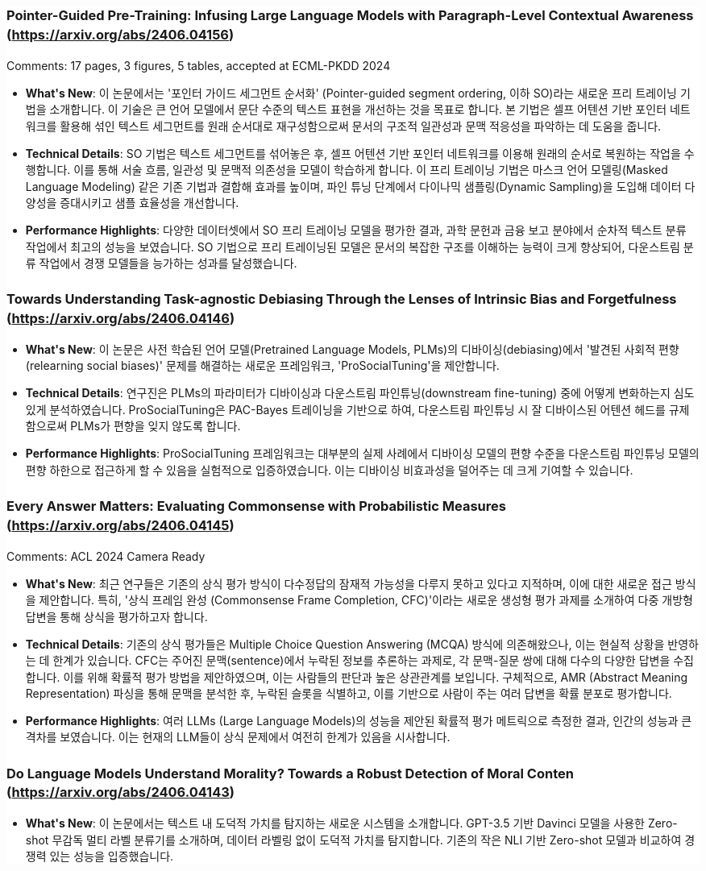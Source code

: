 

### Pointer-Guided Pre-Training: Infusing Large Language Models with Paragraph-Level Contextual Awareness (https://arxiv.org/abs/2406.04156)
Comments:
          17 pages, 3 figures, 5 tables, accepted at ECML-PKDD 2024

- **What's New**: 이 논문에서는 '포인터 가이드 세그먼트 순서화' (Pointer-guided segment ordering, 이하 SO)라는 새로운 프리 트레이닝 기법을 소개합니다. 이 기술은 큰 언어 모델에서 문단 수준의 텍스트 표현을 개선하는 것을 목표로 합니다. 본 기법은 셀프 어텐션 기반 포인터 네트워크를 활용해 섞인 텍스트 세그먼트를 원래 순서대로 재구성함으로써 문서의 구조적 일관성과 문맥 적응성을 파악하는 데 도움을 줍니다.

- **Technical Details**: SO 기법은 텍스트 세그먼트를 섞어놓은 후, 셀프 어텐션 기반 포인터 네트워크를 이용해 원래의 순서로 복원하는 작업을 수행합니다. 이를 통해 서술 흐름, 일관성 및 문맥적 의존성을 모델이 학습하게 합니다. 이 프리 트레이닝 기법은 마스크 언어 모델링(Masked Language Modeling) 같은 기존 기법과 결합해 효과를 높이며, 파인 튜닝 단계에서 다이나믹 샘플링(Dynamic Sampling)을 도입해 데이터 다양성을 증대시키고 샘플 효율성을 개선합니다.

- **Performance Highlights**: 다양한 데이터셋에서 SO 프리 트레이닝 모델을 평가한 결과, 과학 문헌과 금융 보고 분야에서 순차적 텍스트 분류 작업에서 최고의 성능을 보였습니다. SO 기법으로 프리 트레이닝된 모델은 문서의 복잡한 구조를 이해하는 능력이 크게 향상되어, 다운스트림 분류 작업에서 경쟁 모델들을 능가하는 성과를 달성했습니다.



### Towards Understanding Task-agnostic Debiasing Through the Lenses of Intrinsic Bias and Forgetfulness (https://arxiv.org/abs/2406.04146)
- **What's New**: 이 논문은 사전 학습된 언어 모델(Pretrained Language Models, PLMs)의 디바이싱(debiasing)에서 '발견된 사회적 편향(relearning social biases)' 문제를 해결하는 새로운 프레임워크, 'ProSocialTuning'을 제안합니다.

- **Technical Details**: 연구진은 PLMs의 파라미터가 디바이싱과 다운스트림 파인튜닝(downstream fine-tuning) 중에 어떻게 변화하는지 심도 있게 분석하였습니다. ProSocialTuning은 PAC-Bayes 트레이닝을 기반으로 하여, 다운스트림 파인튜닝 시 잘 디바이스된 어텐션 헤드를 규제함으로써 PLMs가 편향을 잊지 않도록 합니다.

- **Performance Highlights**: ProSocialTuning 프레임워크는 대부분의 실제 사례에서 디바이싱 모델의 편향 수준을 다운스트림 파인튜닝 모델의 편향 하한으로 접근하게 할 수 있음을 실험적으로 입증하였습니다. 이는 디바이싱 비효과성을 덜어주는 데 크게 기여할 수 있습니다.



### Every Answer Matters: Evaluating Commonsense with Probabilistic Measures (https://arxiv.org/abs/2406.04145)
Comments:
          ACL 2024 Camera Ready

- **What's New**: 최근 연구들은 기존의 상식 평가 방식이 다수정답의 잠재적 가능성을 다루지 못하고 있다고 지적하며, 이에 대한 새로운 접근 방식을 제안합니다. 특히, '상식 프레임 완성 (Commonsense Frame Completion, CFC)'이라는 새로운 생성형 평가 과제를 소개하여 다중 개방형 답변을 통해 상식을 평가하고자 합니다.

- **Technical Details**: 기존의 상식 평가들은 Multiple Choice Question Answering (MCQA) 방식에 의존해왔으나, 이는 현실적 상황을 반영하는 데 한계가 있습니다. CFC는 주어진 문맥(sentence)에서 누락된 정보를 추론하는 과제로, 각 문맥-질문 쌍에 대해 다수의 다양한 답변을 수집합니다. 이를 위해 확률적 평가 방법을 제안하였으며, 이는 사람들의 판단과 높은 상관관계를 보입니다. 구체적으로, AMR (Abstract Meaning Representation) 파싱을 통해 문맥을 분석한 후, 누락된 슬롯을 식별하고, 이를 기반으로 사람이 주는 여러 답변을 확률 분포로 평가합니다.

- **Performance Highlights**: 여러 LLMs (Large Language Models)의 성능을 제안된 확률적 평가 메트릭으로 측정한 결과, 인간의 성능과 큰 격차를 보였습니다. 이는 현재의 LLM들이 상식 문제에서 여전히 한계가 있음을 시사합니다.



### Do Language Models Understand Morality? Towards a Robust Detection of Moral Conten (https://arxiv.org/abs/2406.04143)
- **What's New**: 이 논문에서는 텍스트 내 도덕적 가치를 탐지하는 새로운 시스템을 소개합니다. GPT-3.5 기반 Davinci 모델을 사용한 Zero-shot 무감독 멀티 라벨 분류기를 소개하며, 데이터 라벨링 없이 도덕적 가치를 탐지합니다. 기존의 작은 NLI 기반 Zero-shot 모델과 비교하여 경쟁력 있는 성능을 입증했습니다.
